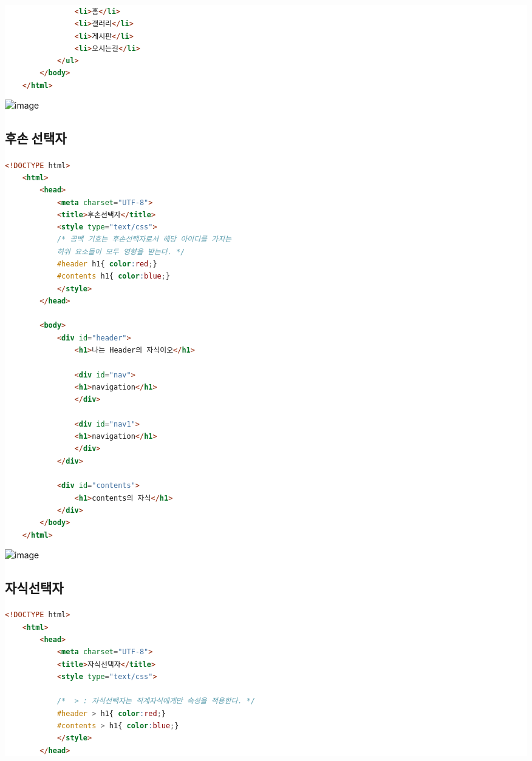 ```html
				<li>홈</li>
				<li>갤러리</li>
				<li>게시판</li>
				<li>오시는길</li>
			</ul>
		</body>
	</html>
```
![image](https://user-images.githubusercontent.com/54658614/227843171-490e2c32-3f9f-4fbe-b833-a74a8bb4f20d.png)
  
## 후손 선택자
```html
<!DOCTYPE html>
	<html>
		<head>
			<meta charset="UTF-8">
			<title>후손선택자</title>
			<style type="text/css">
			/* 공백 기호는 후손선택자로서 해당 아이디를 가지는
			하위 요소들이 모두 영향을 받는다. */
			#header h1{ color:red;}
			#contents h1{ color:blue;}
			</style>
		</head>
		
		<body>
			<div id="header">
				<h1>나는 Header의 자식이오</h1>
				
				<div id="nav">
				<h1>navigation</h1>
				</div>
				
				<div id="nav1">
				<h1>navigation</h1>
				</div>
			</div>
			
			<div id="contents">
				<h1>contents의 자식</h1>
			</div>
		</body>
	</html>
```
![image](https://user-images.githubusercontent.com/54658614/227844112-dc5f315d-a4c0-4a68-a353-bb4e24d1a695.png)


## 자식선택자
```html
<!DOCTYPE html>
	<html>
		<head>
			<meta charset="UTF-8">
			<title>자식선택자</title>
			<style type="text/css">
			
			/*  > : 자식선택자는 직계자식에게만 속성을 적용한다. */
			#header > h1{ color:red;}
			#contents > h1{ color:blue;}
			</style>
		</head>
```